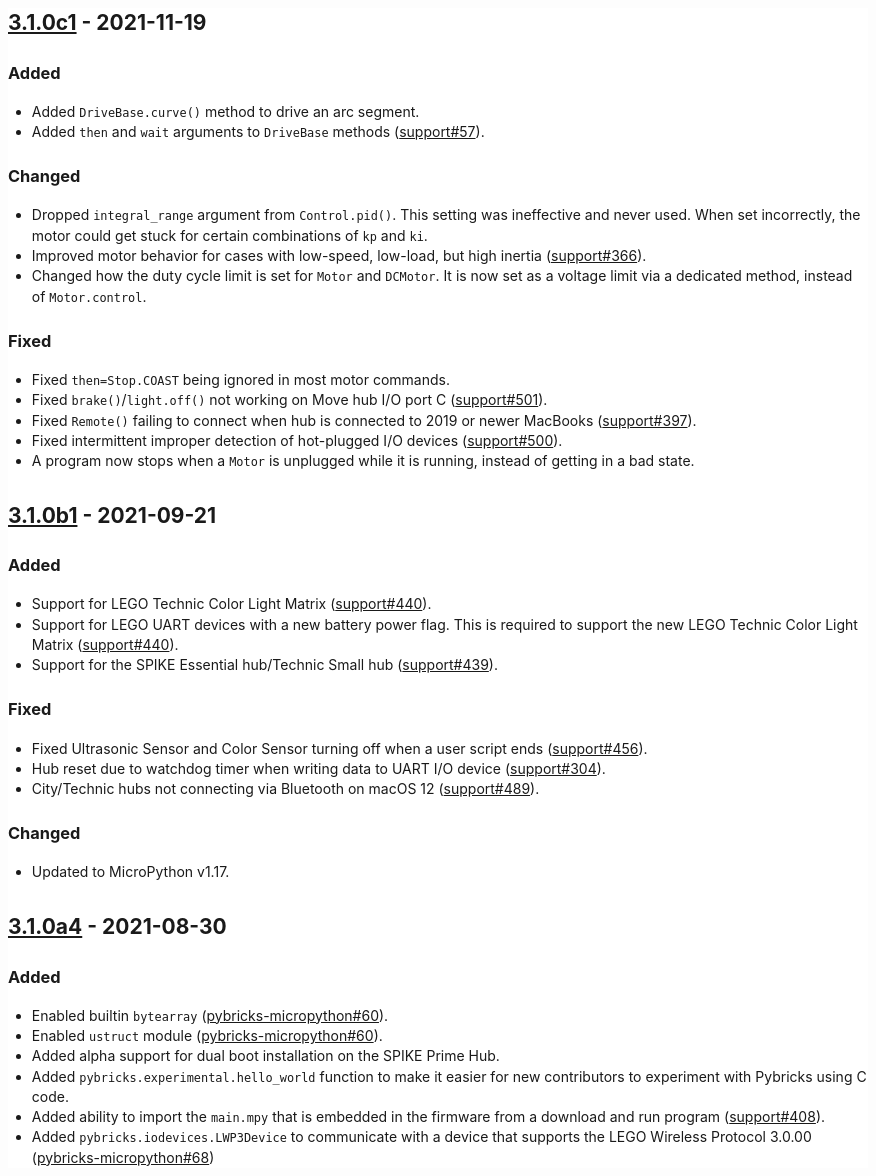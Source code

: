 [support#535]: https://github.com/pybricks/support/issues/535
[support#536]: https://github.com/pybricks/support/issues/536

## [3.1.0c1] - 2021-11-19

### Added
- Added `DriveBase.curve()` method to drive an arc segment.
- Added `then` and `wait` arguments to `DriveBase` methods ([support#57]).

### Changed
- Dropped `integral_range` argument from `Control.pid()`. This setting was
  ineffective and never used. When set incorrectly, the motor could get stuck
  for certain combinations of `kp` and `ki`.
- Improved motor behavior for cases with low-speed, low-load, but high
  inertia ([support#366]).
- Changed how the duty cycle limit is set for `Motor` and `DCMotor`. It is now
  set as a voltage limit via a dedicated method, instead of `Motor.control`.

### Fixed
- Fixed `then=Stop.COAST` being ignored in most motor commands.
- Fixed `brake()`/`light.off()` not working on Move hub I/O port C ([support#501]).
- Fixed `Remote()` failing to connect when hub is connected to 2019 or newer
  MacBooks ([support#397]).
- Fixed intermittent improper detection of hot-plugged I/O devices ([support#500]).
- A program now stops when a `Motor` is unplugged while it is running, instead
  of getting in a bad state.

[support#57]: https://github.com/pybricks/support/issues/57
[support#366]: https://github.com/pybricks/support/issues/366
[support#397]: https://github.com/pybricks/support/issues/397
[support#500]: https://github.com/pybricks/support/issues/500
[support#501]: https://github.com/pybricks/support/issues/501

## [3.1.0b1] - 2021-09-21

### Added
- Support for LEGO Technic Color Light Matrix ([support#440]).
- Support for LEGO UART devices with a new battery power flag. This is
  required to support the new LEGO Technic Color Light Matrix ([support#440]).
- Support for the SPIKE Essential hub/Technic Small hub ([support#439]).

### Fixed
- Fixed Ultrasonic Sensor and Color Sensor turning off when a
  user script ends ([support#456]).
- Hub reset due to watchdog timer when writing data to UART I/O device
  ([support#304]).
- City/Technic hubs not connecting via Bluetooth on macOS 12 ([support#489]).

### Changed
- Updated to MicroPython v1.17.

[support#304]: https://github.com/pybricks/support/issues/304
[support#439]: https://github.com/pybricks/support/issues/439
[support#440]: https://github.com/pybricks/support/issues/440
[support#456]: https://github.com/pybricks/support/issues/456
[support#489]: https://github.com/pybricks/support/issues/489

## [3.1.0a4] - 2021-08-30

### Added
- Enabled builtin `bytearray` ([pybricks-micropython#60]).
- Enabled `ustruct` module ([pybricks-micropython#60]).
- Added alpha support for dual boot installation on the SPIKE Prime Hub.
- Added `pybricks.experimental.hello_world` function to make it easier for
  new contributors to experiment with Pybricks using C code.
- Added ability to import the `main.mpy` that is embedded in the firmware from
  a download and run program ([support#408]).
- Added `pybricks.iodevices.LWP3Device` to communicate with a device that supports
  the LEGO Wireless Protocol 3.0.00 ([pybricks-micropython#68])


[pybricks-micropython#250]: https://github.com/pybricks/pybricks-micropython/pull/250
[pybricks-micropython#253]: https://github.com/pybricks/pybricks-micropython/pull/253
[support#1429]: https://github.com/pybricks/support/issues/1429
[support#1460]: https://github.com/pybricks/support/issues/1460
[support#1615]: https://github.com/pybricks/support/issues/1615
[support#1622]: https://github.com/pybricks/support/issues/1622
[support#1678]: https://github.com/pybricks/support/issues/1678
[pybricks-micropython#243]: https://github.com/pybricks/pybricks-micropython/pull/243
[support#802]: https://github.com/pybricks/support/issues/802
[support#1419]: https://github.com/pybricks/support/issues/1419
[support#1564]: https://github.com/pybricks/support/issues/1564
[support#1574]: https://github.com/pybricks/support/issues/1574
[support#1024]: https://github.com/pybricks/support/issues/1024
[support#1537]: https://github.com/orgs/pybricks/discussions/1537
[support#1547]: https://github.com/pybricks/support/issues/1547
[support#1502]: https://github.com/pybricks/support/issues/1502
[pybricks-micropython#240]: https://github.com/pybricks/pybricks-micropython/pull/240
[support#1366]: https://github.com/pybricks/support/issues/1366
[support#1453]: https://github.com/pybricks/support/issues/1453
[support#1473]: https://github.com/pybricks/support/issues/1473
[support#1488]: https://github.com/pybricks/support/issues/1488
[support#1490]: https://github.com/pybricks/support/issues/1490
[support#1499]: https://github.com/pybricks/support/issues/1499
[support#1502]: https://github.com/pybricks/support/issues/1502
[support#191]: https://github.com/pybricks/support/issues/191
[support#1024]: https://github.com/pybricks/support/issues/1024
[support#1438]: https://github.com/pybricks/support/issues/1438
[support#880]: https://github.com/pybricks/support/issues/880
[support#947]: https://github.com/pybricks/support/issues/947
[support#1096]: https://github.com/pybricks/support/issues/1096
[support#1357]: https://github.com/pybricks/support/issues/1357
[support#1408]: https://github.com/pybricks/support/issues/1408
[pybricks-micropython#222]: https://github.com/pybricks/pybricks-micropython/pull/222
[support#539]: https://github.com/pybricks/support/issues/539
[support#1095]: https://github.com/pybricks/support/issues/1095
[support#1096]: https://github.com/pybricks/support/issues/1096
[support#1269]: https://github.com/pybricks/support/issues/1269
[support#1278]: https://github.com/pybricks/support/issues/1278
[pybricks-micropython#104]: https://github.com/pybricks/pybricks-micropython/pull/104
[support#881]: https://github.com/pybricks/support/issues/881
[support#1054]: https://github.com/pybricks/support/issues/1054
[support#1140]: https://github.com/pybricks/support/issues/1140
[support#1151]: https://github.com/pybricks/support/issues/1151
[support#1189]: https://github.com/pybricks/support/issues/1189
[support#1195]: https://github.com/pybricks/support/issues/1195
[support#1213]:  https://github.com/pybricks/support/issues/1213
[support#1232]: https://github.com/pybricks/support/issues/1232
[support#1254]: https://github.com/pybricks/support/issues/1254
[support#1054]: https://github.com/pybricks/support/issues/1054
[support#1105]: https://github.com/pybricks/support/issues/1105
[support#1131]: https://github.com/pybricks/support/issues/1131
[support#1137]: https://github.com/pybricks/support/issues/1137
[support#1064]: https://github.com/pybricks/support/issues/1064
[support#1095]: https://github.com/pybricks/support/issues/1095
[support#1098]: https://github.com/pybricks/support/issues/1098
[support#1102]: https://github.com/pybricks/support/issues/1102
[pybricks-micropython#166]: https://github.com/pybricks/pybricks-micropython/pull/166
[support#402]: https://github.com/pybricks/support/issues/402
[support#747]: https://github.com/pybricks/support/issues/747
[support#1086]: https://github.com/pybricks/support/issues/1086
[pybricks-micropython#158]: https://github.com/pybricks/pybricks-micropython/pull/158
[support#1035]: https://github.com/pybricks/support/issues/1035
[support#1052]: https://github.com/pybricks/support/issues/1052
[support#567]: https://github.com/pybricks/support/issues/567
[support#992]: https://github.com/pybricks/support/issues/992
[support#1022]: https://github.com/pybricks/support/issues/1022
[support#1026]: https://github.com/pybricks/support/issues/1026
[support#1032]: https://github.com/pybricks/support/issues/1032
[support#320]: https://github.com/pybricks/support/issues/320
[support#324]: https://github.com/pybricks/support/issues/324
[support#417]: https://github.com/pybricks/support/issues/417
[support#484]: https://github.com/pybricks/support/issues/484
[support#830]: https://github.com/pybricks/support/issues/830
[support#881]: https://github.com/pybricks/support/issues/881
[support#910]: https://github.com/pybricks/support/issues/910
[support#912]: https://github.com/pybricks/support/issues/912
[support#972]: https://github.com/pybricks/support/issues/972
[support#977]: https://github.com/pybricks/support/issues/977
[support#989]: https://github.com/pybricks/support/issues/989
[support#996]: https://github.com/pybricks/support/issues/996
[support#1011]: https://github.com/pybricks/support/issues/1011
[support#466]: https://github.com/pybricks/support/issues/466
[support#941]: https://github.com/pybricks/support/issues/941
[support#955]: https://github.com/pybricks/support/issues/955
[support#956]: https://github.com/pybricks/support/issues/956
[support#829]: https://github.com/pybricks/support/issues/829
[support#863]: https://github.com/pybricks/support/issues/863
[support#904]: https://github.com/pybricks/support/issues/904
[support#913]: https://github.com/pybricks/support/issues/913
[support#950]: https://github.com/pybricks/support/issues/950
[support#876]: https://github.com/pybricks/support/issues/876
[support#903]: https://github.com/pybricks/support/issues/903
[support#885]: https://github.com/pybricks/support/issues/885
[support#716]: https://github.com/pybricks/support/issues/716
[support#821]: https://github.com/pybricks/support/issues/821
[support#849]: https://github.com/pybricks/support/issues/849
[support#863]: https://github.com/pybricks/support/issues/863
[support#777]: https://github.com/pybricks/support/issues/777
[support#805]: https://github.com/pybricks/support/issues/805
[support#814]: https://github.com/pybricks/support/issues/814
[support#826]: https://github.com/pybricks/support/issues/826
[support#834]: https://github.com/pybricks/support/issues/834
[support#836]: https://github.com/pybricks/support/issues/836
[support#837]: https://github.com/pybricks/support/issues/837
[support#848]: https://github.com/pybricks/support/issues/848
[pybricks-micropython#117]: https://github.com/pybricks/pybricks-micropython/pull/117
[support#409]: https://github.com/pybricks/support/issues/409
[support#793]: https://github.com/pybricks/support/issues/793
[support#822]: https://github.com/pybricks/support/issues/822
[support#738]: https://github.com/pybricks/support/issues/738
[support#767]: https://github.com/pybricks/support/issues/767
[support#786]: https://github.com/pybricks/support/issues/786
[pp1.2.0]: https://github.com/pybricks/technical-info/blob/master/pybricks-ble-profile.md#profile-v120
[pybricks-micropython#115]: https://github.com/pybricks/pybricks-micropython/pull/115
[support#85]: https://github.com/pybricks/support/issues/85
[support#232]: https://github.com/pybricks/support/issues/232
[support#599]: https://github.com/pybricks/support/issues/599
[support#600]: https://github.com/pybricks/support/issues/600
[support#647]: https://github.com/pybricks/support/issues/647
[support#679]: https://github.com/pybricks/support/issues/679
[support#692]: https://github.com/pybricks/support/issues/692
[support#699]: https://github.com/pybricks/support/issues/699
[support#729]: https://github.com/pybricks/support/issues/729
[support#741]: https://github.com/pybricks/support/issues/741
[support#662]: https://github.com/pybricks/support/issues/662
[support#665]: https://github.com/pybricks/support/issues/665
[support#674]: https://github.com/pybricks/support/issues/674
[pybricks-micropython#88]: https://github.com/pybricks/pybricks-micropython/issues/88
[support#424]: https://github.com/pybricks/support/issues/424
[support#619]: https://github.com/pybricks/support/issues/619
[pybricks-micropython#49]: https://github.com/pybricks/pybricks-micropython/issues/49
[pybricks-micropython#60]: https://github.com/pybricks/pybricks-micropython/pull/60
[pybricks-micropython#68]: https://github.com/pybricks/pybricks-micropython/pull/68
[support#408]: https://github.com/pybricks/support/issues/408
[support#385]: https://github.com/pybricks/support/issues/385
[support#386]: https://github.com/pybricks/support/issues/386
[support#389]: https://github.com/pybricks/support/issues/389
[pybricks-micropython#57]: https://github.com/pybricks/pybricks-micropython/pull/57
[support#58]: https://github.com/pybricks/pybricks-micropython/issues/58
[support#379]: https://github.com/pybricks/support/issues/379
[pybricks-micropython#49]: https://github.com/pybricks/pybricks-micropython/issues/49
[support#52]: https://github.com/pybricks/support/issues/52
[support#186]: https://github.com/pybricks/support/issues/186
[pybricks-micropython#21]: https://github.com/pybricks/pybricks-micropython/issues/21
[support#321]: https://github.com/pybricks/support/issues/321
[support#347]: https://github.com/pybricks/support/issues/347
[support#352]: https://github.com/pybricks/support/issues/352
[support#361]: https://github.com/pybricks/support/issues/361
[support#48]: https://github.com/pybricks/support/issues/48
[Unreleased]: https://github.com/pybricks/pybricks-micropython/compare/v3.5.0...HEAD
[3.5.0]: https://github.com/pybricks/pybricks-micropython/compare/v3.5.0b2...v3.5.0
[3.5.0b2]: https://github.com/pybricks/pybricks-micropython/compare/v3.5.0b1...v3.5.0b2
[3.5.0b1]: https://github.com/pybricks/pybricks-micropython/compare/v3.4.0...v3.5.0b1
[3.4.0]: https://github.com/pybricks/pybricks-micropython/compare/v3.4.0b3...v3.4.0
[3.4.0b3]: https://github.com/pybricks/pybricks-micropython/compare/v3.4.0b2...v3.4.0b3
[3.4.0b2]: https://github.com/pybricks/pybricks-micropython/compare/v3.4.0b1...v3.4.0b2
[3.4.0b1]: https://github.com/pybricks/pybricks-micropython/compare/v3.3.0...v3.4.0b1
[3.3.0]: https://github.com/pybricks/pybricks-micropython/compare/v3.3.0c1...v3.3.0
[3.3.0c1]: https://github.com/pybricks/pybricks-micropython/compare/v3.3.0b9...v3.3.0c1
[3.3.0b9]: https://github.com/pybricks/pybricks-micropython/compare/v3.3.0b8...v3.3.0b9
[3.3.0b8]: https://github.com/pybricks/pybricks-micropython/compare/v3.3.0b7...v3.3.0b8
[3.3.0b7]: https://github.com/pybricks/pybricks-micropython/compare/v3.3.0b6...v3.3.0b7
[3.3.0b6]: https://github.com/pybricks/pybricks-micropython/compare/v3.3.0b5...v3.3.0b6
[3.3.0b5]: https://github.com/pybricks/pybricks-micropython/compare/v3.3.0b4...v3.3.0b5
[3.3.0b4]: https://github.com/pybricks/pybricks-micropython/compare/v3.3.0b3...v3.3.0b4
[3.3.0b3]: https://github.com/pybricks/pybricks-micropython/compare/v3.3.0b2...v3.3.0b3
[3.3.0b2]: https://github.com/pybricks/pybricks-micropython/compare/v3.3.0b1...v3.3.0b2
[3.3.0b1]: https://github.com/pybricks/pybricks-micropython/compare/v3.2.2...v3.3.0b1
[3.2.2]: https://github.com/pybricks/pybricks-micropython/compare/v3.2.1...v3.2.2
[3.2.1]: https://github.com/pybricks/pybricks-micropython/compare/v3.2.0...v3.2.1
[3.2.0]: https://github.com/pybricks/pybricks-micropython/compare/v3.2.0c1...v3.2.0
[3.2.0c1]: https://github.com/pybricks/pybricks-micropython/compare/v3.2.0b6...v3.2.0c1
[3.2.0b6]: https://github.com/pybricks/pybricks-micropython/compare/v3.2.0b5...v3.2.0b6
[3.2.0b5]: https://github.com/pybricks/pybricks-micropython/compare/v3.2.0b4...v3.2.0b5
[3.2.0b4]: https://github.com/pybricks/pybricks-micropython/compare/v3.2.0b3...v3.2.0b4
[3.2.0b3]: https://github.com/pybricks/pybricks-micropython/compare/v3.2.0b2...v3.2.0b3
[3.2.0b2]: https://github.com/pybricks/pybricks-micropython/compare/v3.2.0b1...v3.2.0b2
[3.2.0b1]: https://github.com/pybricks/pybricks-micropython/compare/v3.1.0...v3.2.0b1
[3.1.0]: https://github.com/pybricks/pybricks-micropython/compare/v3.0.0c1...v3.1.0
[3.1.0c1]: https://github.com/pybricks/pybricks-micropython/compare/v3.0.0a4...v3.1.0c1
[3.1.0b1]: https://github.com/pybricks/pybricks-micropython/compare/v3.0.0a4...v3.1.0b1
[3.1.0a4]: https://github.com/pybricks/pybricks-micropython/compare/v3.0.0a3...v3.1.0a4
[3.1.0a3]: https://github.com/pybricks/pybricks-micropython/compare/v3.0.0a2...v3.1.0a3
[3.1.0a2]: https://github.com/pybricks/pybricks-micropython/compare/v3.0.0a1...v3.1.0a2
[3.1.0a1]: https://github.com/pybricks/pybricks-micropython/compare/v3.0.0...v3.1.0a1
[3.0.0]: https://github.com/pybricks/pybricks-micropython/compare/v3.0.0c1...v3.0.0